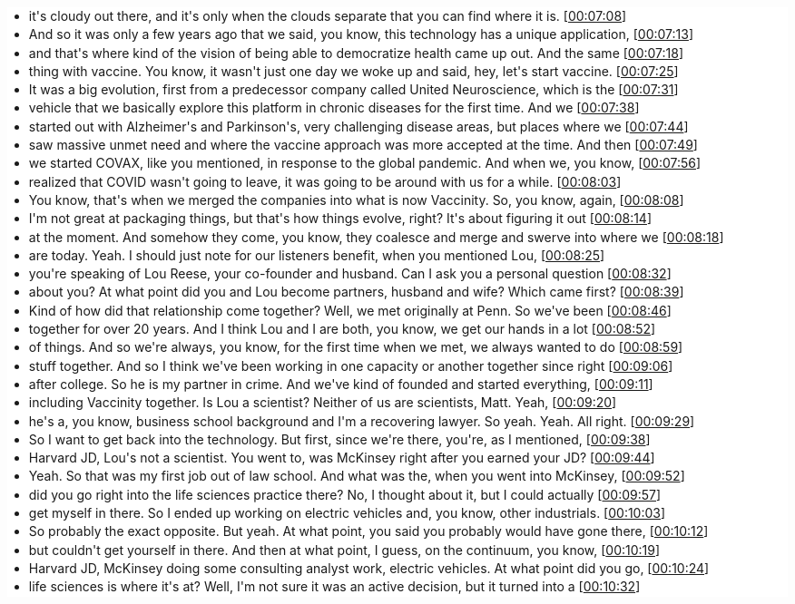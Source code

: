 *  it's cloudy out there, and it's only when the clouds separate that you can find where it is. [[00:07:08](https://www.youtube.com/watch?v=7XFmpPZ0JBc&t=428.79999999999995s)]
*  And so it was only a few years ago that we said, you know, this technology has a unique application, [[00:07:13](https://www.youtube.com/watch?v=7XFmpPZ0JBc&t=433.12s)]
*  and that's where kind of the vision of being able to democratize health came up out. And the same [[00:07:18](https://www.youtube.com/watch?v=7XFmpPZ0JBc&t=438.56s)]
*  thing with vaccine. You know, it wasn't just one day we woke up and said, hey, let's start vaccine. [[00:07:25](https://www.youtube.com/watch?v=7XFmpPZ0JBc&t=445.67999999999995s)]
*  It was a big evolution, first from a predecessor company called United Neuroscience, which is the [[00:07:31](https://www.youtube.com/watch?v=7XFmpPZ0JBc&t=451.91999999999996s)]
*  vehicle that we basically explore this platform in chronic diseases for the first time. And we [[00:07:38](https://www.youtube.com/watch?v=7XFmpPZ0JBc&t=458.8s)]
*  started out with Alzheimer's and Parkinson's, very challenging disease areas, but places where we [[00:07:44](https://www.youtube.com/watch?v=7XFmpPZ0JBc&t=464.24s)]
*  saw massive unmet need and where the vaccine approach was more accepted at the time. And then [[00:07:49](https://www.youtube.com/watch?v=7XFmpPZ0JBc&t=469.68s)]
*  we started COVAX, like you mentioned, in response to the global pandemic. And when we, you know, [[00:07:56](https://www.youtube.com/watch?v=7XFmpPZ0JBc&t=476.32s)]
*  realized that COVID wasn't going to leave, it was going to be around with us for a while. [[00:08:03](https://www.youtube.com/watch?v=7XFmpPZ0JBc&t=483.84s)]
*  You know, that's when we merged the companies into what is now Vaccinity. So, you know, again, [[00:08:08](https://www.youtube.com/watch?v=7XFmpPZ0JBc&t=488.71999999999997s)]
*  I'm not great at packaging things, but that's how things evolve, right? It's about figuring it out [[00:08:14](https://www.youtube.com/watch?v=7XFmpPZ0JBc&t=494.47999999999996s)]
*  at the moment. And somehow they come, you know, they coalesce and merge and swerve into where we [[00:08:18](https://www.youtube.com/watch?v=7XFmpPZ0JBc&t=498.96s)]
*  are today. Yeah. I should just note for our listeners benefit, when you mentioned Lou, [[00:08:25](https://www.youtube.com/watch?v=7XFmpPZ0JBc&t=505.35999999999996s)]
*  you're speaking of Lou Reese, your co-founder and husband. Can I ask you a personal question [[00:08:32](https://www.youtube.com/watch?v=7XFmpPZ0JBc&t=512.88s)]
*  about you? At what point did you and Lou become partners, husband and wife? Which came first? [[00:08:39](https://www.youtube.com/watch?v=7XFmpPZ0JBc&t=519.6s)]
*  Kind of how did that relationship come together? Well, we met originally at Penn. So we've been [[00:08:46](https://www.youtube.com/watch?v=7XFmpPZ0JBc&t=526.8s)]
*  together for over 20 years. And I think Lou and I are both, you know, we get our hands in a lot [[00:08:52](https://www.youtube.com/watch?v=7XFmpPZ0JBc&t=532.16s)]
*  of things. And so we're always, you know, for the first time when we met, we always wanted to do [[00:08:59](https://www.youtube.com/watch?v=7XFmpPZ0JBc&t=539.84s)]
*  stuff together. And so I think we've been working in one capacity or another together since right [[00:09:06](https://www.youtube.com/watch?v=7XFmpPZ0JBc&t=546.0s)]
*  after college. So he is my partner in crime. And we've kind of founded and started everything, [[00:09:11](https://www.youtube.com/watch?v=7XFmpPZ0JBc&t=551.84s)]
*  including Vaccinity together. Is Lou a scientist? Neither of us are scientists, Matt. Yeah, [[00:09:20](https://www.youtube.com/watch?v=7XFmpPZ0JBc&t=560.96s)]
*  he's a, you know, business school background and I'm a recovering lawyer. So yeah. Yeah. All right. [[00:09:29](https://www.youtube.com/watch?v=7XFmpPZ0JBc&t=569.0400000000001s)]
*  So I want to get back into the technology. But first, since we're there, you're, as I mentioned, [[00:09:38](https://www.youtube.com/watch?v=7XFmpPZ0JBc&t=578.32s)]
*  Harvard JD, Lou's not a scientist. You went to, was McKinsey right after you earned your JD? [[00:09:44](https://www.youtube.com/watch?v=7XFmpPZ0JBc&t=584.4000000000001s)]
*  Yeah. So that was my first job out of law school. And what was the, when you went into McKinsey, [[00:09:52](https://www.youtube.com/watch?v=7XFmpPZ0JBc&t=592.08s)]
*  did you go right into the life sciences practice there? No, I thought about it, but I could actually [[00:09:57](https://www.youtube.com/watch?v=7XFmpPZ0JBc&t=597.6s)]
*  get myself in there. So I ended up working on electric vehicles and, you know, other industrials. [[00:10:03](https://www.youtube.com/watch?v=7XFmpPZ0JBc&t=603.6s)]
*  So probably the exact opposite. But yeah. At what point, you said you probably would have gone there, [[00:10:12](https://www.youtube.com/watch?v=7XFmpPZ0JBc&t=612.16s)]
*  but couldn't get yourself in there. And then at what point, I guess, on the continuum, you know, [[00:10:19](https://www.youtube.com/watch?v=7XFmpPZ0JBc&t=619.76s)]
*  Harvard JD, McKinsey doing some consulting analyst work, electric vehicles. At what point did you go, [[00:10:24](https://www.youtube.com/watch?v=7XFmpPZ0JBc&t=624.96s)]
*  life sciences is where it's at? Well, I'm not sure it was an active decision, but it turned into a [[00:10:32](https://www.youtube.com/watch?v=7XFmpPZ0JBc&t=632.72s)]